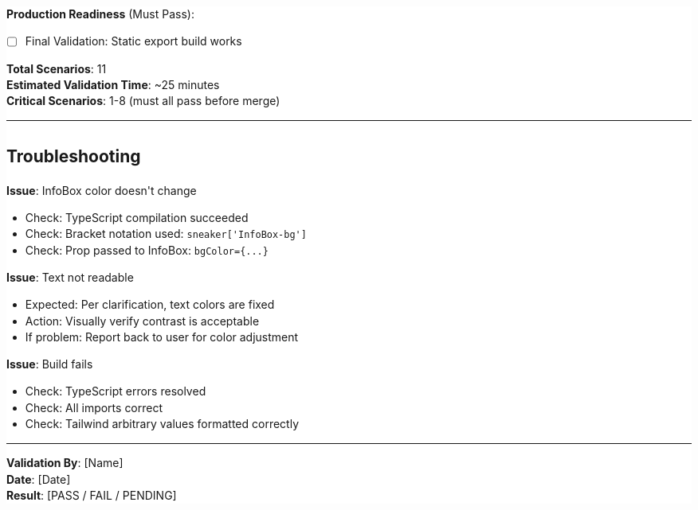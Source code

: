 **Production Readiness** (Must Pass):
- [ ] Final Validation: Static export build works

**Total Scenarios**: 11  
**Estimated Validation Time**: ~25 minutes  
**Critical Scenarios**: 1-8 (must all pass before merge)

---

## Troubleshooting

**Issue**: InfoBox color doesn't change
- Check: TypeScript compilation succeeded
- Check: Bracket notation used: `sneaker['InfoBox-bg']`
- Check: Prop passed to InfoBox: `bgColor={...}`

**Issue**: Text not readable
- Expected: Per clarification, text colors are fixed
- Action: Visually verify contrast is acceptable
- If problem: Report back to user for color adjustment

**Issue**: Build fails
- Check: TypeScript errors resolved
- Check: All imports correct
- Check: Tailwind arbitrary values formatted correctly

---

**Validation By**: [Name]  
**Date**: [Date]  
**Result**: [PASS / FAIL / PENDING]
